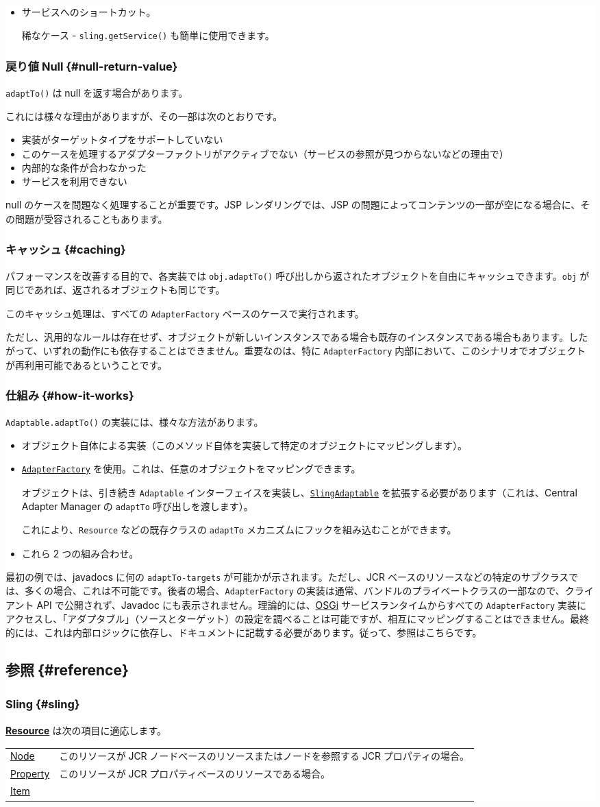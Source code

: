 * サービスへのショートカット。

   稀なケース - `sling.getService()` も簡単に使用できます。

### 戻り値 Null {#null-return-value}

`adaptTo()` は null を返す場合があります。

これには様々な理由がありますが、その一部は次のとおりです。

* 実装がターゲットタイプをサポートしていない
* このケースを処理するアダプターファクトリがアクティブでない（サービスの参照が見つからないなどの理由で）
* 内部的な条件が合わなかった
* サービスを利用できない

null のケースを問題なく処理することが重要です。JSP レンダリングでは、JSP の問題によってコンテンツの一部が空になる場合に、その問題が受容されることもあります。

### キャッシュ {#caching}

パフォーマンスを改善する目的で、各実装では `obj.adaptTo()` 呼び出しから返されたオブジェクトを自由にキャッシュできます。`obj` が同じであれば、返されるオブジェクトも同じです。

このキャッシュ処理は、すべての `AdapterFactory` ベースのケースで実行されます。

ただし、汎用的なルールは存在せず、オブジェクトが新しいインスタンスである場合も既存のインスタンスである場合もあります。したがって、いずれの動作にも依存することはできません。重要なのは、特に `AdapterFactory` 内部において、このシナリオでオブジェクトが再利用可能であるということです。

### 仕組み {#how-it-works}

`Adaptable.adaptTo()` の実装には、様々な方法があります。

* オブジェクト自体による実装（このメソッド自体を実装して特定のオブジェクトにマッピングします）。
* [`AdapterFactory`](https://sling.apache.org/apidocs/sling5/org/apache/sling/api/adapter/AdapterFactory.html) を使用。これは、任意のオブジェクトをマッピングできます。

   オブジェクトは、引き続き `Adaptable` インターフェイスを実装し、[`SlingAdaptable`](https://helpx.adobe.com/experience-manager/6-5/sites/developing/using/reference-materials/javadoc/org/apache/sling/adapter/SlingAdaptable.html) を拡張する必要があります（これは、Central Adapter Manager の `adaptTo` 呼び出しを渡します）。

   これにより、`Resource` などの既存クラスの `adaptTo` メカニズムにフックを組み込むことができます。

* これら 2 つの組み合わせ。

最初の例では、javadocs に何の `adaptTo-targets` が可能かが示されます。ただし、JCR ベースのリソースなどの特定のサブクラスでは、多くの場合、これは不可能です。後者の場合、`AdapterFactory` の実装は通常、バンドルのプライベートクラスの一部なので、クライアント API で公開されず、Javadoc にも表示されません。理論的には、[OSGi](/help/sites-deploying/configuring-osgi.md) サービスランタイムからすべての `AdapterFactory` 実装にアクセスし、「アダプタブル」（ソースとターゲット）の設定を調べることは可能ですが、相互にマッピングすることはできません。最終的には、これは内部ロジックに依存し、ドキュメントに記載する必要があります。従って、参照はこちらです。

## 参照 {#reference}

### Sling {#sling}

[**Resource**](https://helpx.adobe.com/experience-manager/6-5/sites/developing/using/reference-materials/javadoc/org/apache/sling/api/resource/Resource.html) は次の項目に適応します。

<table>
 <tbody>
  <tr>
   <td><a href="https://www.adobe.io/experience-manager/reference-materials/spec/jsr170/javadocs/jcr-2.0/javax/jcr/Node.html">Node</a></td>
   <td>このリソースが JCR ノードベースのリソースまたはノードを参照する JCR プロパティの場合。</td>
  </tr>
  <tr>
   <td><a href="https://www.adobe.io/experience-manager/reference-materials/spec/jsr170/javadocs/jcr-2.0/javax/jcr/Property.html">Property</a></td>
   <td>このリソースが JCR プロパティベースのリソースである場合。</td>
  </tr>
  <tr>
   <td><a href="https://www.adobe.io/experience-manager/reference-materials/spec/jsr170/javadocs/jcr-2.0/javax/jcr/Item.html">Item</a></td>